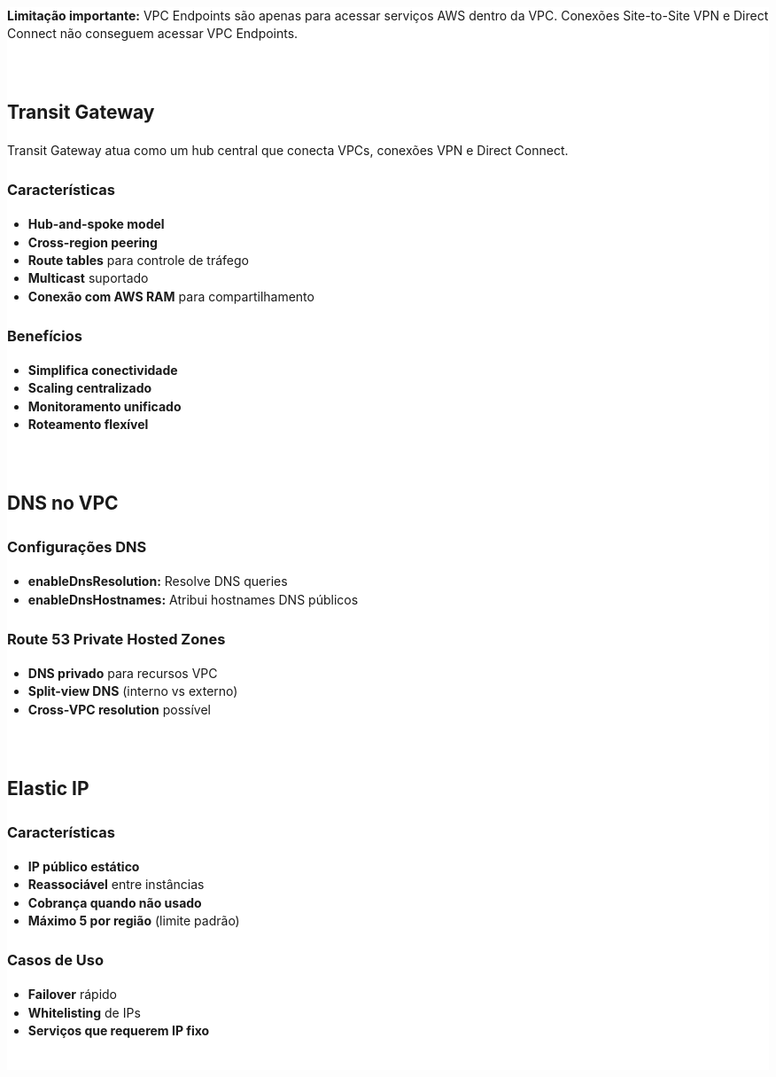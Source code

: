 **Limitação importante:** VPC Endpoints são apenas para acessar serviços AWS dentro da VPC. Conexões Site-to-Site VPN e Direct Connect não conseguem acessar VPC Endpoints.

<br />

## Transit Gateway
Transit Gateway atua como um hub central que conecta VPCs, conexões VPN e Direct Connect.

### Características
- **Hub-and-spoke model**
- **Cross-region peering**
- **Route tables** para controle de tráfego
- **Multicast** suportado
- **Conexão com AWS RAM** para compartilhamento

### Benefícios
- **Simplifica conectividade**
- **Scaling centralizado**
- **Monitoramento unificado**
- **Roteamento flexível**

<br />

## DNS no VPC
### Configurações DNS
- **enableDnsResolution:** Resolve DNS queries
- **enableDnsHostnames:** Atribui hostnames DNS públicos

### Route 53 Private Hosted Zones
- **DNS privado** para recursos VPC
- **Split-view DNS** (interno vs externo)
- **Cross-VPC resolution** possível

<br />

## Elastic IP
### Características
- **IP público estático**
- **Reassociável** entre instâncias
- **Cobrança quando não usado**
- **Máximo 5 por região** (limite padrão)

### Casos de Uso
- **Failover** rápido
- **Whitelisting** de IPs
- **Serviços que requerem IP fixo**

<br />

